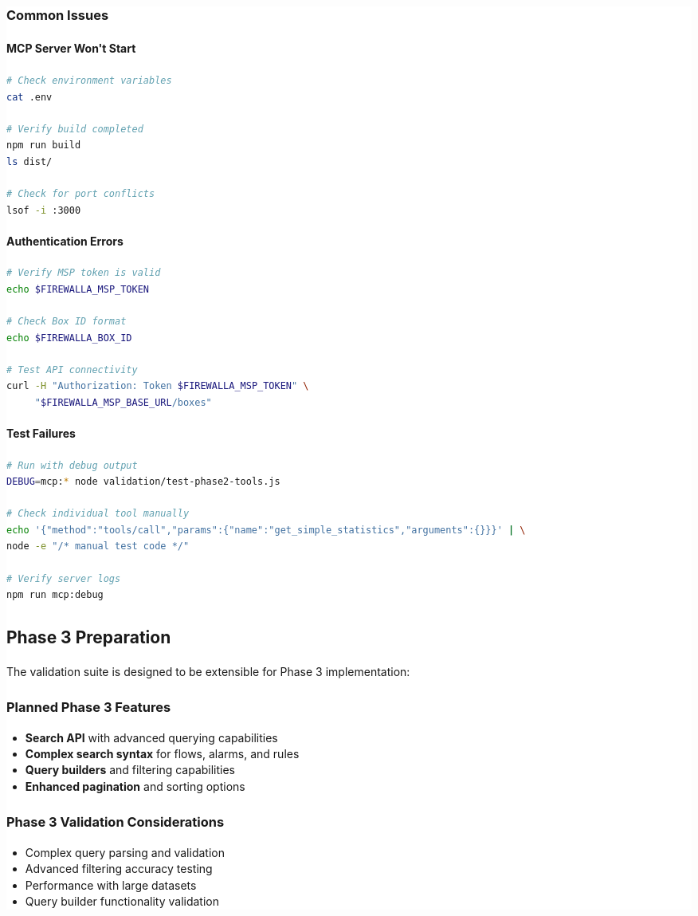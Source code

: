 ### Common Issues

#### MCP Server Won't Start
```bash
# Check environment variables
cat .env

# Verify build completed
npm run build
ls dist/

# Check for port conflicts
lsof -i :3000
```

#### Authentication Errors
```bash
# Verify MSP token is valid
echo $FIREWALLA_MSP_TOKEN

# Check Box ID format  
echo $FIREWALLA_BOX_ID

# Test API connectivity
curl -H "Authorization: Token $FIREWALLA_MSP_TOKEN" \
     "$FIREWALLA_MSP_BASE_URL/boxes"
```

#### Test Failures
```bash
# Run with debug output
DEBUG=mcp:* node validation/test-phase2-tools.js

# Check individual tool manually
echo '{"method":"tools/call","params":{"name":"get_simple_statistics","arguments":{}}}' | \
node -e "/* manual test code */"

# Verify server logs
npm run mcp:debug
```

## Phase 3 Preparation

The validation suite is designed to be extensible for Phase 3 implementation:

### Planned Phase 3 Features
- **Search API** with advanced querying capabilities
- **Complex search syntax** for flows, alarms, and rules  
- **Query builders** and filtering capabilities
- **Enhanced pagination** and sorting options

### Phase 3 Validation Considerations
- Complex query parsing and validation
- Advanced filtering accuracy testing
- Performance with large datasets
- Query builder functionality validation
